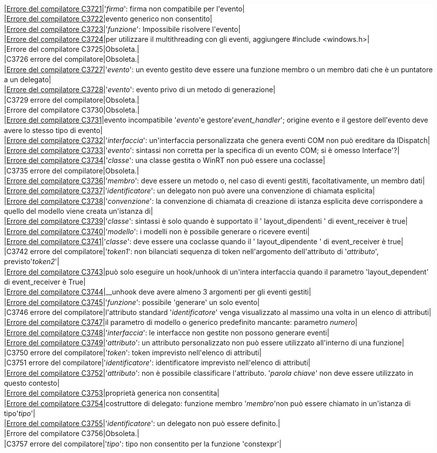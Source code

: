 |[Errore del compilatore C3721](compiler-error-c3721.md)|'*firma*': firma non compatibile per l'evento|  
|[Errore del compilatore C3722](compiler-error-c3722.md)|evento generico non consentito|  
|[Errore del compilatore C3723](compiler-error-c3723.md)|'*funzione*': Impossibile risolvere l'evento|  
|[Errore del compilatore C3724](compiler-error-c3724.md)|per utilizzare il multithreading con gli eventi, aggiungere #include <windows.h>|  
|Errore del compilatore C3725|Obsoleta.|  
|C3726 errore del compilatore|Obsoleta.|  
|[Errore del compilatore C3727](compiler-error-c3727.md)|'*evento*': un evento gestito deve essere una funzione membro o un membro dati che è un puntatore a un delegato|  
|[Errore del compilatore C3728](compiler-error-c3728.md)|'*evento*': evento privo di un metodo di generazione|  
|C3729 errore del compilatore|Obsoleta.|  
|Errore del compilatore C3730|Obsoleta.|  
|[Errore del compilatore C3731](compiler-error-c3731.md)|evento incompatibile '*evento*'e gestore'*event_handler*'; origine evento e il gestore dell'evento deve avere lo stesso tipo di evento|  
|[Errore del compilatore C3732](compiler-error-c3732.md)|'*interfaccia*': un'interfaccia personalizzata che genera eventi COM non può ereditare da IDispatch|  
|[Errore del compilatore C3733](compiler-error-c3733.md)|'*evento*': sintassi non corretta per la specifica di un evento COM; si è omesso Interface'?|  
|[Errore del compilatore C3734](compiler-error-c3734.md)|'*classe*': una classe gestita o WinRT non può essere una coclasse|  
|C3735 errore del compilatore|Obsoleta.|  
|[Errore del compilatore C3736](compiler-error-c3736.md)|'*membro*': deve essere un metodo o, nel caso di eventi gestiti, facoltativamente, un membro dati|  
|[Errore del compilatore C3737](compiler-error-c3737.md)|'*identificatore*': un delegato non può avere una convenzione di chiamata esplicita|  
|[Errore del compilatore C3738](compiler-error-c3738.md)|'*convenzione*': la convenzione di chiamata di creazione di istanza esplicita deve corrispondere a quello del modello viene creata un'istanza di|  
|[Errore del compilatore C3739](compiler-error-c3739.md)|'*classe*': sintassi è solo quando è supportato il ' layout\_dipendenti ' di event_receiver è true|  
|[Errore del compilatore C3740](compiler-error-c3740.md)|'*modello*': i modelli non è possibile generare o ricevere eventi|  
|[Errore del compilatore C3741](compiler-error-c3741.md)|'*classe*': deve essere una coclasse quando il ' layout\_dipendente ' di event_receiver è true|  
|C3742 errore del compilatore|'*token1*': non bilanciati sequenza di token nell'argomento dell'attributo di '*attributo*', previsto'*token2*'|  
|[Errore del compilatore C3743](compiler-error-c3743.md)|può solo eseguire un hook/unhook di un'intera interfaccia quando il parametro 'layout_dependent' di event_receiver è True|  
|[Errore del compilatore C3744](compiler-error-c3744.md)|__unhook deve avere almeno 3 argomenti per gli eventi gestiti|  
|[Errore del compilatore C3745](compiler-error-c3745.md)|'*funzione*': possibile 'generare' un solo evento|  
|C3746 errore del compilatore|l'attributo standard '*identificatore*' venga visualizzato al massimo una volta in un elenco di attributi|  
|[Errore del compilatore C3747](compiler-error-c3747.md)|il parametro di modello o generico predefinito mancante: parametro *numero*|  
|[Errore del compilatore C3748](compiler-error-c3748.md)|'*interfaccia*': le interfacce non gestite non possono generare eventi|  
|[Errore del compilatore C3749](compiler-error-c3749.md)|'*attributo*': un attributo personalizzato non può essere utilizzato all'interno di una funzione|  
|C3750 errore del compilatore|'*token*': token imprevisto nell'elenco di attributi|  
|C3751 errore del compilatore|'*identificatore*': identificatore imprevisto nell'elenco di attributi|  
|[Errore del compilatore C3752](compiler-error-c3752.md)|'*attributo*': non è possibile classificare l'attributo. '*parola chiave*' non deve essere utilizzato in questo contesto|  
|[Errore del compilatore C3753](compiler-error-c3753.md)|proprietà generica non consentita|  
|[Errore del compilatore C3754](compiler-error-c3754.md)|costruttore di delegato: funzione membro '*membro*'non può essere chiamato in un'istanza di tipo'*tipo*'|  
|[Errore del compilatore C3755](compiler-error-c3755.md)|'*identificatore*': un delegato non può essere definito.|  
|Errore del compilatore C3756|Obsoleta.|  
|C3757 errore del compilatore|'*tipo*': tipo non consentito per la funzione 'constexpr'|  
